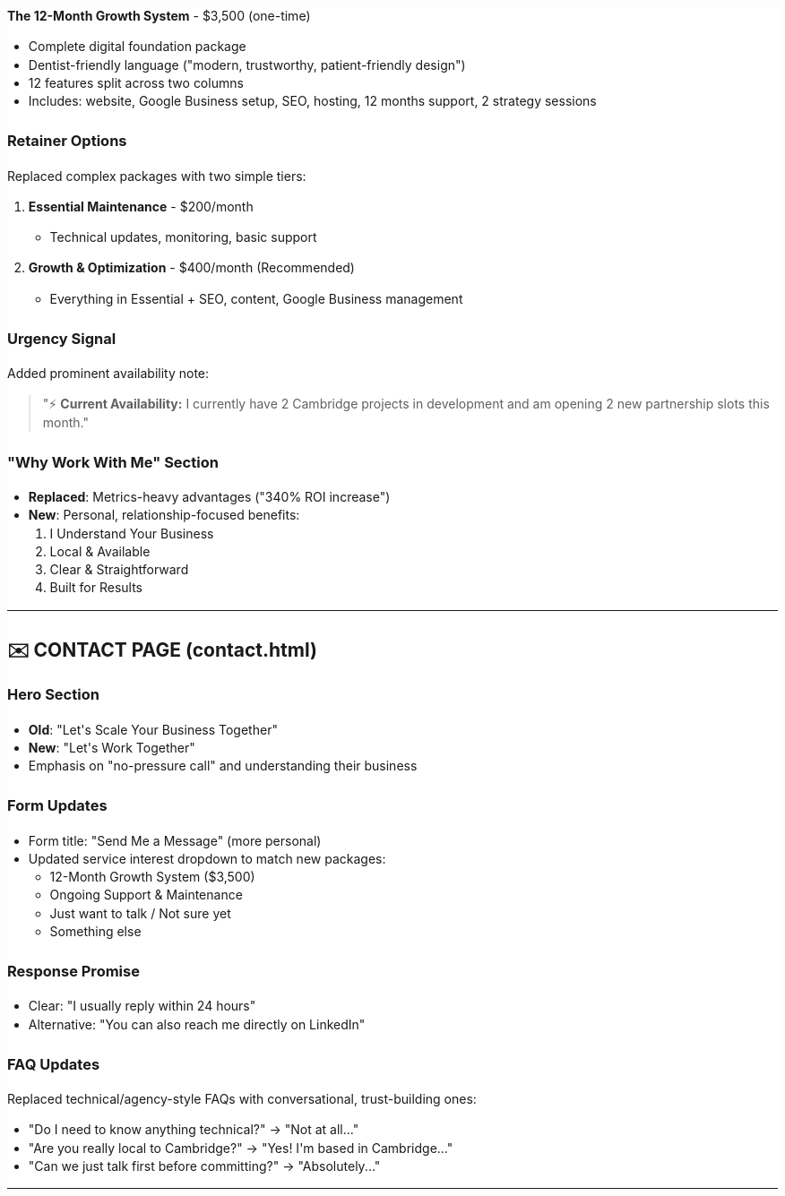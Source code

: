 **The 12-Month Growth System** - $3,500 (one-time)
- Complete digital foundation package
- Dentist-friendly language ("modern, trustworthy, patient-friendly design")
- 12 features split across two columns
- Includes: website, Google Business setup, SEO, hosting, 12 months support, 2 strategy sessions

### Retainer Options
Replaced complex packages with two simple tiers:

1. **Essential Maintenance** - $200/month
   - Technical updates, monitoring, basic support

2. **Growth & Optimization** - $400/month (Recommended)
   - Everything in Essential + SEO, content, Google Business management

### Urgency Signal
Added prominent availability note:
> "⚡ **Current Availability:** I currently have 2 Cambridge projects in development and am opening 2 new partnership slots this month."

### "Why Work With Me" Section
- **Replaced**: Metrics-heavy advantages ("340% ROI increase")
- **New**: Personal, relationship-focused benefits:
  1. I Understand Your Business
  2. Local & Available
  3. Clear & Straightforward
  4. Built for Results

---

## ✉️ CONTACT PAGE (contact.html)

### Hero Section
- **Old**: "Let's Scale Your Business Together"
- **New**: "Let's Work Together"
- Emphasis on "no-pressure call" and understanding their business

### Form Updates
- Form title: "Send Me a Message" (more personal)
- Updated service interest dropdown to match new packages:
  - 12-Month Growth System ($3,500)
  - Ongoing Support & Maintenance
  - Just want to talk / Not sure yet
  - Something else

### Response Promise
- Clear: "I usually reply within 24 hours"
- Alternative: "You can also reach me directly on LinkedIn"

### FAQ Updates
Replaced technical/agency-style FAQs with conversational, trust-building ones:
- "Do I need to know anything technical?" → "Not at all..."
- "Are you really local to Cambridge?" → "Yes! I'm based in Cambridge..."
- "Can we just talk first before committing?" → "Absolutely..."

---